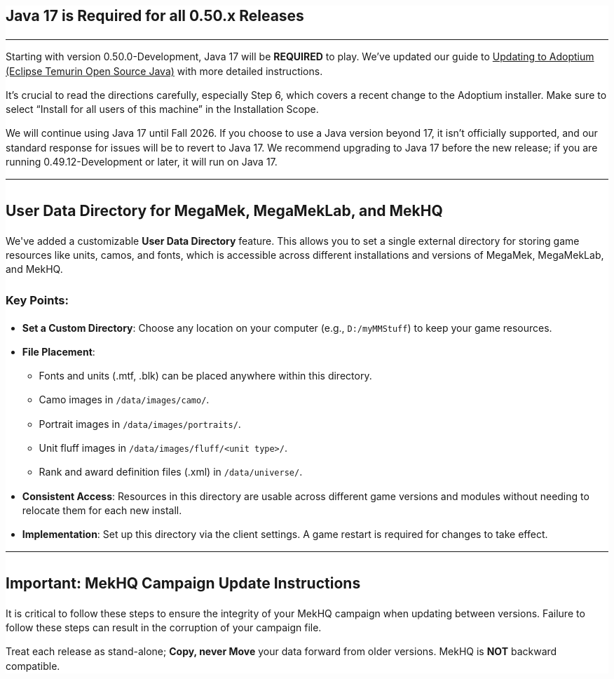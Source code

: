 ## Java 17 is **Required** for all 0.50.x Releases

---

Starting with version 0.50.0-Development, Java 17 will be **REQUIRED** to play. We’ve updated our guide to [Updating to Adoptium (Eclipse Temurin Open Source Java)](https://github.com/MegaMek/megamek/wiki/Updating-to-Adoptium-(Eclipse-Temurin-Open-Source-Java)) with more detailed instructions.

It’s crucial to read the directions carefully, especially Step 6, which covers a recent change to the Adoptium installer. Make sure to select “Install for all users of this machine” in the Installation Scope.

We will continue using Java 17 until Fall 2026. If you choose to use a Java version beyond 17, it isn’t officially supported, and our standard response for issues will be to revert to Java 17. We recommend upgrading to Java 17 before the new release; if you are running 0.49.12-Development or later, it will run on Java 17.

---

## User Data Directory for MegaMek, MegaMekLab, and MekHQ

We've added a customizable **User Data Directory** feature. This allows you to set a single external directory for storing game resources like units, camos, and fonts, which is accessible across different installations and versions of MegaMek, MegaMekLab, and MekHQ.

### Key Points:

- **Set a Custom Directory**: Choose any location on your computer (e.g., `D:/myMMStuff`) to keep your game resources.

- **File Placement**:

    - Fonts and units (.mtf, .blk) can be placed anywhere within this directory.

    - Camo images in `/data/images/camo/`.

    - Portrait images in `/data/images/portraits/`.

    - Unit fluff images in `/data/images/fluff/<unit type>/`.

    - Rank and award definition files (.xml) in `/data/universe/`.

- **Consistent Access**: Resources in this directory are usable across different game versions and modules without needing to relocate them for each new install.

- **Implementation**: Set up this directory via the client settings. A game restart is required for changes to take effect.

---

## Important: MekHQ Campaign Update Instructions

It is critical to follow these steps to ensure the integrity of your MekHQ campaign when updating between versions. Failure to follow these steps can result in the corruption of your campaign file.

Treat each release as stand-alone; **Copy, never Move** your data forward from older versions. MekHQ is **NOT** backward compatible.
